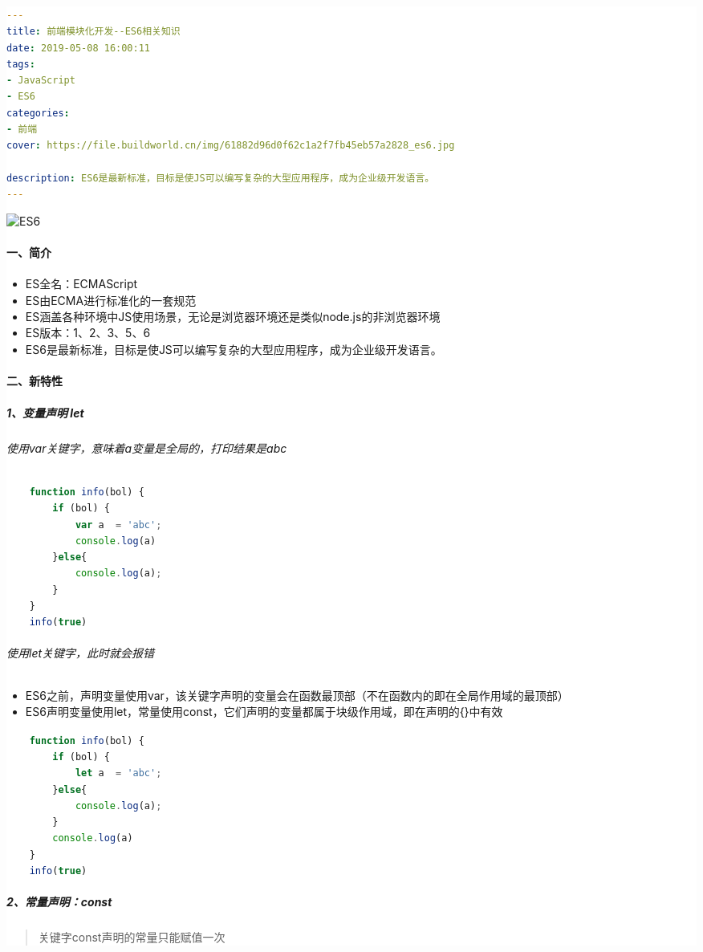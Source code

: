 ```yaml
---
title: 前端模块化开发--ES6相关知识
date: 2019-05-08 16:00:11
tags:
- JavaScript
- ES6
categories:
- 前端
cover: https://file.buildworld.cn/img/61882d96d0f62c1a2f7fb45eb57a2828_es6.jpg

description: ES6是最新标准，目标是使JS可以编写复杂的大型应用程序，成为企业级开发语言。
---
```


![ES6](http://myfile.buildworld.cn/es6.jpg)
#### 一、简介

- ES全名：ECMAScript 
- ES由ECMA进行标准化的一套规范
- ES涵盖各种环境中JS使用场景，无论是浏览器环境还是类似node.js的非浏览器环境
- ES版本：1、2、3、5、6
- ES6是最新标准，目标是使JS可以编写复杂的大型应用程序，成为企业级开发语言。

#### 二、新特性
##### 1、变量声明 let
###### 使用var关键字，意味着a变量是全局的，打印结果是abc
```javascript
    function info(bol) {
        if (bol) {
            var a  = 'abc';
            console.log(a)
        }else{
            console.log(a);
        }
    }
    info(true)
```
###### 使用let关键字，此时就会报错
- ES6之前，声明变量使用var，该关键字声明的变量会在函数最顶部（不在函数内的即在全局作用域的最顶部）
- ES6声明变量使用let，常量使用const，它们声明的变量都属于块级作用域，即在声明的{}中有效

```javascript
    function info(bol) {
        if (bol) {
            let a  = 'abc';
        }else{
            console.log(a);
        }
        console.log(a)
    }
    info(true)
```
##### 2、常量声明：const
> 关键字const声明的常量只能赋值一次
